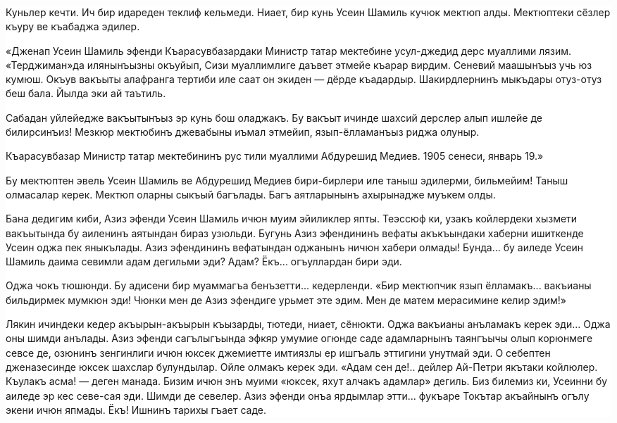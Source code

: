 Куньлер кечти.
Ич бир идареден теклиф кельмеди.
Ниает, бир кунь Усеин Шамиль кучюк мектюп алды.
Мектюптеки сёзлер къуру ве къабаджа эдилер.

«Дженап Усеин Шамиль эфенди 
Къарасувбазардаки Министр татар мектебине усул-джедид дерс муаллими лязим.
«Терджиман»да илянынъызны окъуйып, Сизи муаллимлиге даъвет этмейе къарар вирдим.
Сеневий маашынъыз учь юз кумюш.
Окъув вакъыты алафранга тертиби иле саат он экиден — дёрде къадардыр.
Шакирдлернинъ мыкъдары отуз-отуз беш бала.
Йылда эки ай таътиль.

Сабадан уйлейедже вакъытынъыз эр кунь бош оладжакъ.
Бу вакъыт ичинде шахсий дерслер алып ишлейе де билирсинъиз!
Мезкюр мектюбинъ джевабыны иъмал этмейип, язып-ёлламанъыз риджа олуныр.

Къарасувбазар Министр татар мектебининъ рус тили муаллими Абдурешид Медиев.
1905 сенеси, январь 19.»

Бу мектюптен эвель Усеин Шамиль ве Абдурешид Медиев бири-бирлери иле таныш эдилерми, бильмейим!
Таныш олмасалар керек.
Мектюп оларны сыкъый багълады.
Багъ аятларынынъ ахырынадже муъкем олды.

Бана дедигим киби, Азиз эфенди Усеин Шамиль ичюн муим эйиликлер япты.
Теэссюф ки, узакъ койлердеки хызмети вакъытында бу аиленинъ аятындан бираз узюльди.
Бугунь Азиз эфендининъ вефаты акъкъындаки хаберни ишиткенде Усеин оджа пек яныкълады.
Азиз эфендининъ вефатындан оджанынъ ничюн хабери олмады!
Бунда... бу аиледе Усеин Шамиль даима севимли адам дегильми эди?
Адам?
Ёкъ... огъуллардан бири эди.

Оджа чокъ тюшюнди.
Бу адисени бир муаммагъа бенъзетти... кедерленди.
«Бир мектюпчик язып ёлламакъ... вакъианы бильдирмек мумкюн эди!
Чюнки мен де Азиз эфендиге урьмет эте эдим.
Мен де матем мерасимине келир эдим!»

Лякин ичиндеки кедер акъырын-акъырын къызарды, тютеди, ниает, сёнюкти.
Оджа вакъианы анъламакъ керек эди...
Оджа оны шимди анълады.
Азиз эфенди сагълыгъында эфкяр умумие огюнде саде адамларнынъ таянгъычы олып корюнмеге севсе де, озюнинъ зенгинлиги ичюн юксек джемиетте имтиязлы ер ишгъаль эттигини унутмай эди.
О себептен дженазесинде юксек шахслар булундылар.
Ойле олмакъ керек эди.
«Адам сен де!..
дейлер Ай-Петри якътаки койлюлер.
Къулакъ асма! — деген манада.
Бизим ичюн энъ муими «юксек, яхут алчакъ адамлар» дегиль.
Биз билемиз ки, Усеинни бу аиледе эр кес севе-сая эди.
Шимди де севелер.
Азиз эфенди онъа ярдымлар этти... фукъаре Токътар акъайнынъ огълу экени ичюн япмады.
Ёкъ!
Ишнинъ тарихы гъает саде.
